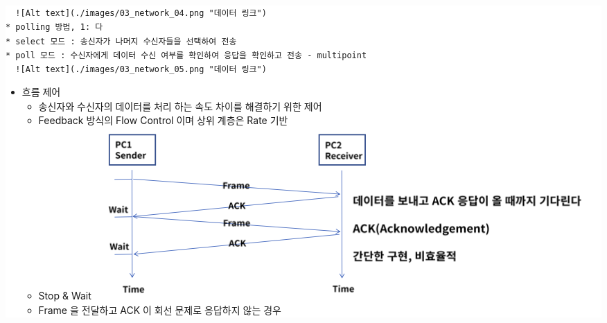      ![Alt text](./images/03_network_04.png "데이터 링크")
    * polling 방법, 1: 다
    * select 모드 : 송신자가 나머지 수신자들을 선택하여 전송
    * poll 모드 : 수신자에게 데이터 수신 여부를 확인하여 응답을 확인하고 전송 - multipoint
      ![Alt text](./images/03_network_05.png "데이터 링크")
    
* 흐름 제어
    * 송신자와 수신자의 데이터를 처리 하는 속도 차이를 해결하기 위한 제어
    * Feedback 방식의 Flow Control 이며 상위 계층은 Rate 기반
    * Stop & Wait
      ![Alt text](./images/03_network_06.png "데이터 링크")
    * Frame 을 전달하고 ACK 이 회선 문제로 응답하지 않는 경우